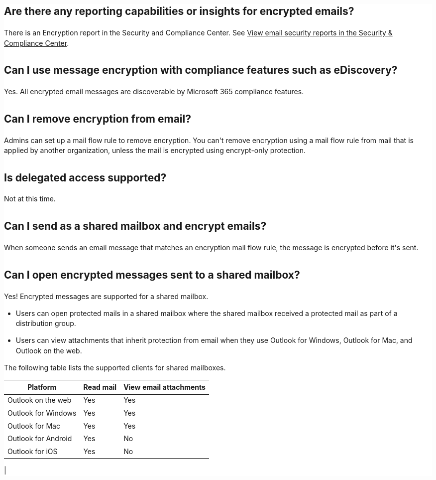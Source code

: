 ## Are there any reporting capabilities or insights for encrypted emails?

There is an Encryption report in the Security and Compliance Center. See [View email security reports in the Security & Compliance Center](../security/office-365-security/view-email-security-reports.md).
  
## Can I use message encryption with compliance features such as eDiscovery?

Yes. All encrypted email messages are discoverable by Microsoft 365 compliance features.

## Can I remove encryption from email?

Admins can set up a mail flow rule to remove encryption. You can't remove encryption using a mail flow rule from mail that is applied by another organization, unless the mail is encrypted using encrypt-only protection.

## Is delegated access supported?

Not at this time.

## Can I send as a shared mailbox and encrypt emails?

When someone sends an email message that matches an encryption mail flow rule, the message is encrypted before it's sent.

## Can I open encrypted messages sent to a shared mailbox?

Yes! Encrypted messages are supported for a shared mailbox.

- Users can open protected mails in a shared mailbox where the shared mailbox received a protected mail as part of a distribution group.

- Users can view attachments that inherit protection from email when they use Outlook for Windows, Outlook for Mac, and Outlook on the web.

The following table lists the supported clients for shared mailboxes.

| Platform | Read mail | View email attachments |
|----------|-----------|------------------------|
| Outlook on the web | Yes | Yes                |
| Outlook for Windows| Yes | Yes                |
| Outlook for Mac    | Yes | Yes                |
| Outlook for Android| Yes | No                 |
| Outlook for iOS    | Yes | No                 |
|
